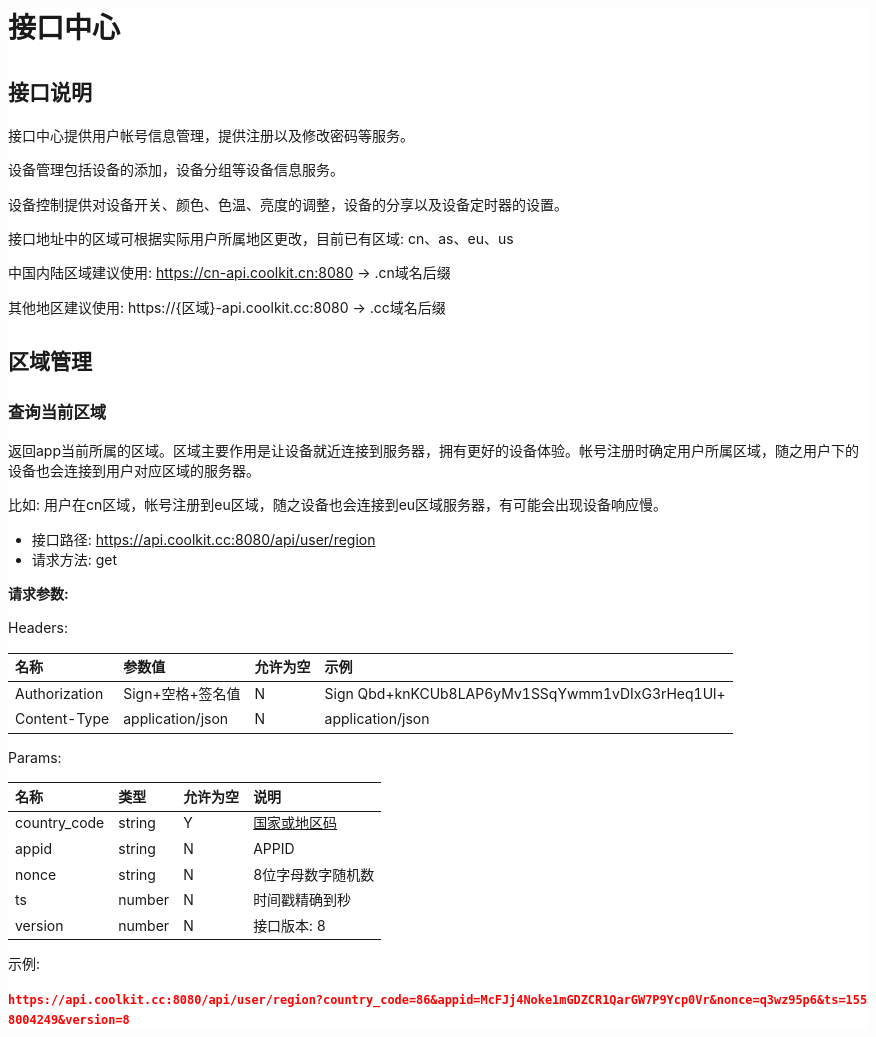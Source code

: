 # 接口中心

## 接口说明

接口中心提供用户帐号信息管理，提供注册以及修改密码等服务。

设备管理包括设备的添加，设备分组等设备信息服务。


设备控制提供对设备开关、颜色、色温、亮度的调整，设备的分享以及设备定时器的设置。

接口地址中的区域可根据实际用户所属地区更改，目前已有区域: cn、as、eu、us

中国内陆区域建议使用: https://cn-api.coolkit.cn:8080 -> .cn域名后缀

其他地区建议使用: https://{区域}-api.coolkit.cc:8080 -> .cc域名后缀

## 区域管理

### 查询当前区域

返回app当前所属的区域。区域主要作用是让设备就近连接到服务器，拥有更好的设备体验。帐号注册时确定用户所属区域，随之用户下的设备也会连接到用户对应区域的服务器。

比如: 用户在cn区域，帐号注册到eu区域，随之设备也会连接到eu区域服务器，有可能会出现设备响应慢。

- 接口路径: https://api.coolkit.cc:8080/api/user/region
- 请求方法: get

**请求参数:**

Headers: 

| 名称 | 参数值 | 允许为空 | 示例 |
| :--- | :--- | :--- | :--- |
| Authorization | Sign+空格+签名值 | N | Sign Qbd+knKCUb8LAP6yMv1SSqYwmm1vDIxG3rHeq1Ul+ |
| Content-Type | application/json | N | application/json |

Params: 

| 名称 | 类型 | 允许为空 | 说明 |
| :--- | :--- | :--- | :--- |
| country_code | string | Y | [国家或地区码](http://www.yadexp.com/yadexp/209/d.htm) |
| appid | string | N | APPID |
| nonce | string | N | 8位字母数字随机数 |
| ts | number | N | 时间戳精确到秒 |
| version | number | N | 接口版本: 8 |

示例: 

```json
https://api.coolkit.cc:8080/api/user/region?country_code=86&appid=McFJj4Noke1mGDZCR1QarGW7P9Ycp0Vr&nonce=q3wz95p6&ts=1558004249&version=8
```
